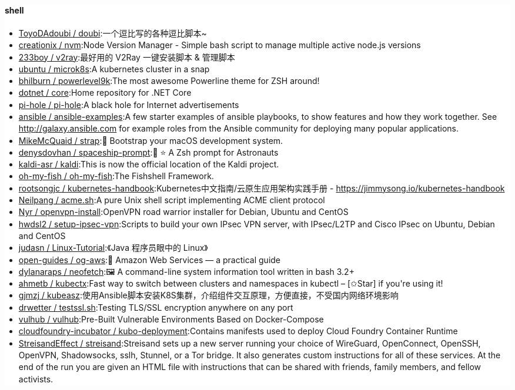 #### shell
* [ToyoDAdoubi / doubi](https://github.com/ToyoDAdoubi/doubi):一个逗比写的各种逗比脚本~
* [creationix / nvm](https://github.com/creationix/nvm):Node Version Manager - Simple bash script to manage multiple active node.js versions
* [233boy / v2ray](https://github.com/233boy/v2ray):最好用的 V2Ray 一键安装脚本 & 管理脚本
* [ubuntu / microk8s](https://github.com/ubuntu/microk8s):A kubernetes cluster in a snap
* [bhilburn / powerlevel9k](https://github.com/bhilburn/powerlevel9k):The most awesome Powerline theme for ZSH around!
* [dotnet / core](https://github.com/dotnet/core):Home repository for .NET Core
* [pi-hole / pi-hole](https://github.com/pi-hole/pi-hole):A black hole for Internet advertisements
* [ansible / ansible-examples](https://github.com/ansible/ansible-examples):A few starter examples of ansible playbooks, to show features and how they work together. See http://galaxy.ansible.com for example roles from the Ansible community for deploying many popular applications.
* [MikeMcQuaid / strap](https://github.com/MikeMcQuaid/strap):👢 Bootstrap your macOS development system.
* [denysdovhan / spaceship-prompt](https://github.com/denysdovhan/spaceship-prompt):🚀 ⭐️ A Zsh prompt for Astronauts
* [kaldi-asr / kaldi](https://github.com/kaldi-asr/kaldi):This is now the official location of the Kaldi project.
* [oh-my-fish / oh-my-fish](https://github.com/oh-my-fish/oh-my-fish):The Fishshell Framework.
* [rootsongjc / kubernetes-handbook](https://github.com/rootsongjc/kubernetes-handbook):Kubernetes中文指南/云原生应用架构实践手册 - https://jimmysong.io/kubernetes-handbook
* [Neilpang / acme.sh](https://github.com/Neilpang/acme.sh):A pure Unix shell script implementing ACME client protocol
* [Nyr / openvpn-install](https://github.com/Nyr/openvpn-install):OpenVPN road warrior installer for Debian, Ubuntu and CentOS
* [hwdsl2 / setup-ipsec-vpn](https://github.com/hwdsl2/setup-ipsec-vpn):Scripts to build your own IPsec VPN server, with IPsec/L2TP and Cisco IPsec on Ubuntu, Debian and CentOS
* [judasn / Linux-Tutorial](https://github.com/judasn/Linux-Tutorial):《Java 程序员眼中的 Linux》
* [open-guides / og-aws](https://github.com/open-guides/og-aws):📙 Amazon Web Services — a practical guide
* [dylanaraps / neofetch](https://github.com/dylanaraps/neofetch):🖼️ A command-line system information tool written in bash 3.2+
* [ahmetb / kubectx](https://github.com/ahmetb/kubectx):Fast way to switch between clusters and namespaces in kubectl – [✩Star] if you're using it!
* [gjmzj / kubeasz](https://github.com/gjmzj/kubeasz):使用Ansible脚本安装K8S集群，介绍组件交互原理，方便直接，不受国内网络环境影响
* [drwetter / testssl.sh](https://github.com/drwetter/testssl.sh):Testing TLS/SSL encryption anywhere on any port
* [vulhub / vulhub](https://github.com/vulhub/vulhub):Pre-Built Vulnerable Environments Based on Docker-Compose
* [cloudfoundry-incubator / kubo-deployment](https://github.com/cloudfoundry-incubator/kubo-deployment):Contains manifests used to deploy Cloud Foundry Container Runtime
* [StreisandEffect / streisand](https://github.com/StreisandEffect/streisand):Streisand sets up a new server running your choice of WireGuard, OpenConnect, OpenSSH, OpenVPN, Shadowsocks, sslh, Stunnel, or a Tor bridge. It also generates custom instructions for all of these services. At the end of the run you are given an HTML file with instructions that can be shared with friends, family members, and fellow activists.
